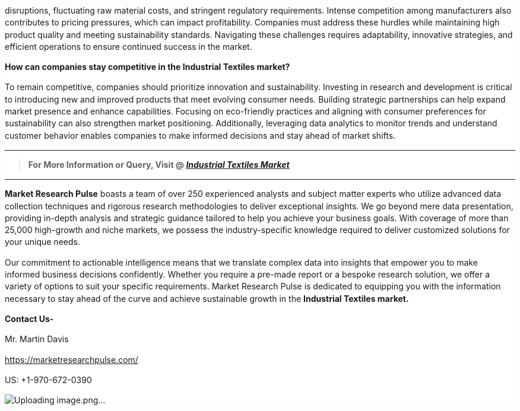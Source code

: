 disruptions, fluctuating raw material costs, and stringent regulatory requirements. Intense competition among manufacturers also contributes to pricing pressures, which can impact profitability. Companies must address these hurdles while maintaining high product quality and meeting sustainability standards. Navigating these challenges requires adaptability, innovative strategies, and efficient operations to ensure continued success in the market.</p><p><strong>How can companies stay competitive in the Industrial Textiles market?</strong></p><p>To remain competitive, companies should prioritize innovation and sustainability. Investing in research and development is critical to introducing new and improved products that meet evolving consumer needs. Building strategic partnerships can help expand market presence and enhance capabilities. Focusing on eco-friendly practices and aligning with consumer preferences for sustainability can also strengthen market positioning. Additionally, leveraging data analytics to monitor trends and understand customer behavior enables companies to make informed decisions and stay ahead of market shifts.</p><hr /><blockquote><p><strong>For More Information or Query, Visit @&nbsp;<em><a href="https://marketresearchpulse.com/report/144254/industrial-textiles-market?utm_source=Linkedin&utm_medium=027">Industrial Textiles Market</a></em></strong></p></blockquote><hr /><p><strong>Market Research Pulse</strong> boasts a team of over 250 experienced analysts and subject matter experts who utilize advanced data collection techniques and rigorous research methodologies to deliver exceptional insights. We go beyond mere data presentation, providing in-depth analysis and strategic guidance tailored to help you achieve your business goals. With coverage of more than 25,000 high-growth and niche markets, we possess the industry-specific knowledge required to deliver customized solutions for your unique needs.</p><p>Our commitment to actionable intelligence means that we translate complex data into insights that empower you to make informed business decisions confidently. Whether you require a pre-made report or a bespoke research solution, we offer a variety of options to suit your specific requirements. Market Research Pulse is dedicated to equipping you with the information necessary to stay ahead of the curve and achieve sustainable growth in the <strong>Industrial Textiles market.</strong></p><p><strong>Contact Us-</strong></p><p>Mr. Martin Davis</p><p>https://marketresearchpulse.com/</p><p>US: +1-970-672-0390</p>
![Uploading image.png…]()
